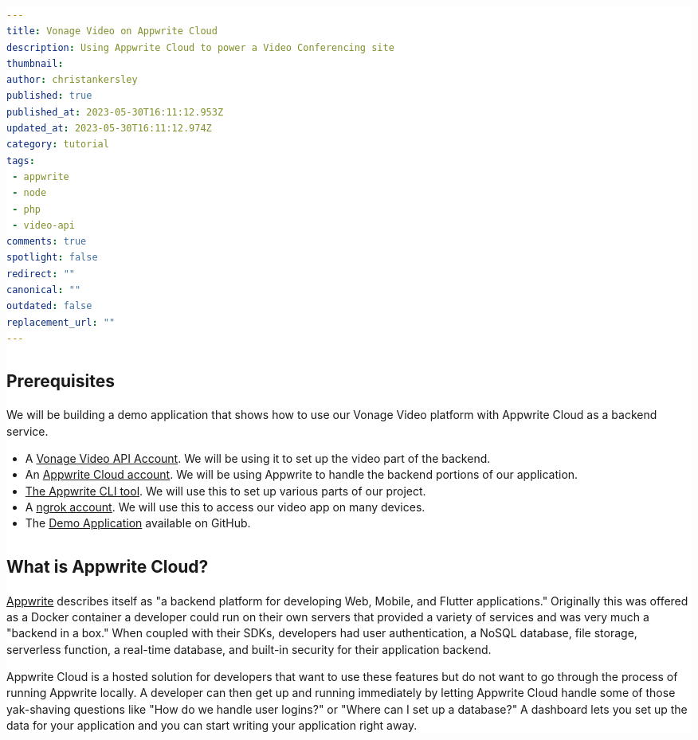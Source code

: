 ```yaml
---
title: Vonage Video on Appwrite Cloud
description: Using Appwrite Cloud to power a Video Conferencing site
thumbnail: 
author: christankersley
published: true
published_at: 2023-05-30T16:11:12.953Z
updated_at: 2023-05-30T16:11:12.974Z
category: tutorial
tags:
 - appwrite
 - node
 - php
 - video-api
comments: true
spotlight: false
redirect: ""
canonical: ""
outdated: false
replacement_url: ""
---
```


## Prerequisites

We will be building a demo application that shows how to use our Vonage Video platform with Appwrite Cloud as a backend service.

* A [Vonage Video API Account](https://www.tokbox.com/account/user/signup). We will be using it to set up the video part of the backend.
* An [Appwrite Cloud account](https://cloud.appwrite.io/register). We will be using Appwrite to handle the backend portions of our application.
* [The Appwrite CLI tool](https://appwrite.io/docs/command-line). We will use this to set up various parts of our project.
* A [ngrok account](https://ngrok.com/). We will use this to access our video app on many devices.
* The [Demo Application](https://github.com/Vonage-Community/sample-appwrite-vonage-video-integration-demo) available on GitHub. 

## What is Appwrite Cloud?

[Appwrite](https://appwrite.io) describes itself as "a backend platform for developing Web, Mobile, and Flutter applications." Originally this was offered as a Docker container a developer could run on their own servers that provided a variety of services and was very much a "backend in a box." When coupled with their SDKs, developers had user authentication, a NoSQL database, file storage, serverless function, a real-time database, and built-in security for their application backend.

Appwrite Cloud is a hosted solution for developers that want to use these features but do not want to go through the process of running Appwrite locally. A developer can then get up and running immediately by letting Appwrite Cloud handle some of those yak-shaving questions like "How do we handle user logins?" or "Where can I set up a database?" A dashboard lets you set up the data for your application and you can start writing your application right away.
